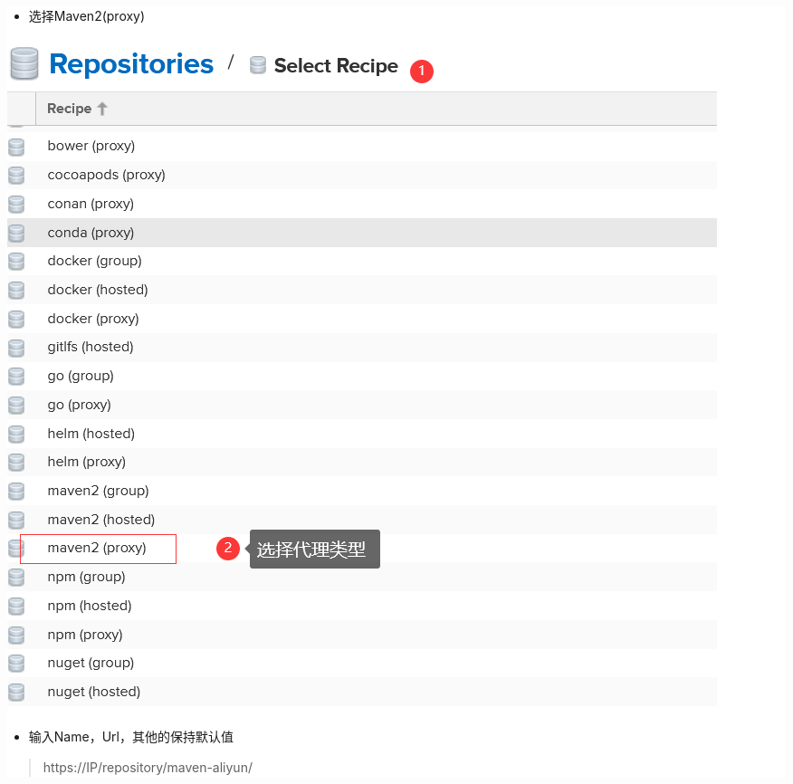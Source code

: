 - 选择Maven2(proxy)

![image-20230209101220329](../../../.vuepress/public/images/image-20230209101220329.png)

- 输入Name，Url，其他的保持默认值

> https://IP/repository/maven-aliyun/
